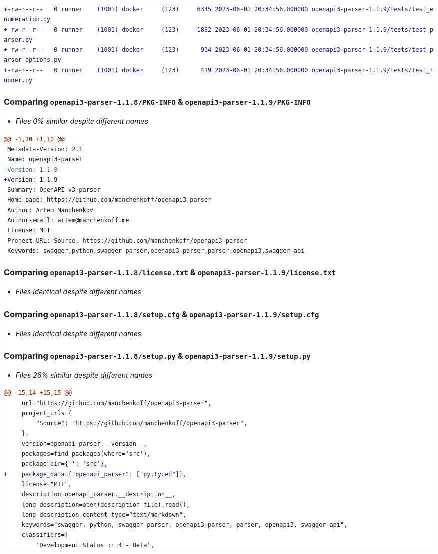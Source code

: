 ```diff
+-rw-r--r--   0 runner    (1001) docker     (123)     6345 2023-06-01 20:34:56.000000 openapi3-parser-1.1.9/tests/test_enumeration.py
+-rw-r--r--   0 runner    (1001) docker     (123)     1882 2023-06-01 20:34:56.000000 openapi3-parser-1.1.9/tests/test_parser.py
+-rw-r--r--   0 runner    (1001) docker     (123)      934 2023-06-01 20:34:56.000000 openapi3-parser-1.1.9/tests/test_parser_options.py
+-rw-r--r--   0 runner    (1001) docker     (123)      419 2023-06-01 20:34:56.000000 openapi3-parser-1.1.9/tests/test_runner.py
```

### Comparing `openapi3-parser-1.1.8/PKG-INFO` & `openapi3-parser-1.1.9/PKG-INFO`

 * *Files 0% similar despite different names*

```diff
@@ -1,10 +1,10 @@
 Metadata-Version: 2.1
 Name: openapi3-parser
-Version: 1.1.8
+Version: 1.1.9
 Summary: OpenAPI v3 parser
 Home-page: https://github.com/manchenkoff/openapi3-parser
 Author: Artem Manchenkov
 Author-email: artem@manchenkoff.me
 License: MIT
 Project-URL: Source, https://github.com/manchenkoff/openapi3-parser
 Keywords: swagger,python,swagger-parser,openapi3-parser,parser,openapi3,swagger-api
```

### Comparing `openapi3-parser-1.1.8/license.txt` & `openapi3-parser-1.1.9/license.txt`

 * *Files identical despite different names*

### Comparing `openapi3-parser-1.1.8/setup.cfg` & `openapi3-parser-1.1.9/setup.cfg`

 * *Files identical despite different names*

### Comparing `openapi3-parser-1.1.8/setup.py` & `openapi3-parser-1.1.9/setup.py`

 * *Files 26% similar despite different names*

```diff
@@ -15,14 +15,15 @@
     url="https://github.com/manchenkoff/openapi3-parser",
     project_urls={
         "Source": "https://github.com/manchenkoff/openapi3-parser",
     },
     version=openapi_parser.__version__,
     packages=find_packages(where='src'),
     package_dir={'': 'src'},
+    package_data={"openapi_parser": ["py.typed"]},
     license="MIT",
     description=openapi_parser.__description__,
     long_description=open(description_file).read(),
     long_description_content_type="text/markdown",
     keywords="swagger, python, swagger-parser, openapi3-parser, parser, openapi3, swagger-api",
     classifiers=[
         'Development Status :: 4 - Beta',
```
